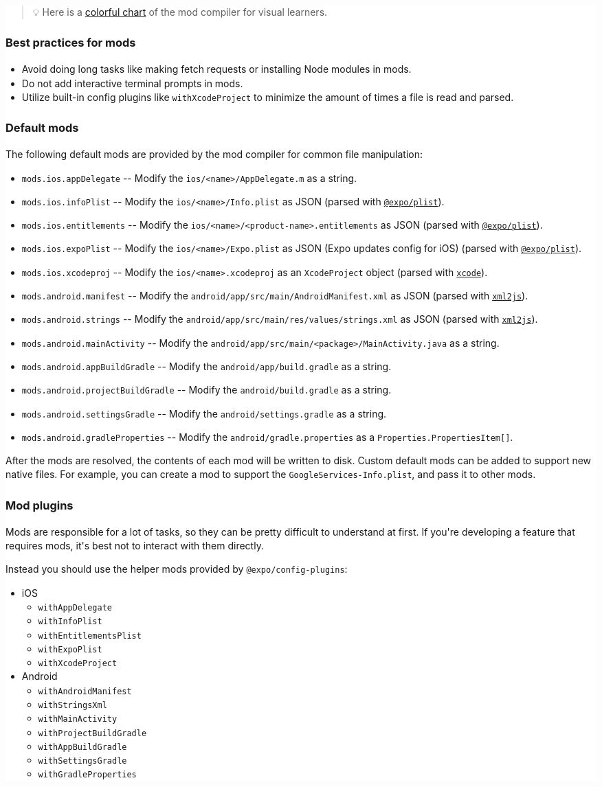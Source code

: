 

> 💡 Here is a [colorful chart](https://whimsical.com/UjytoYXT2RN43LywvWExfK) of the mod compiler for visual learners.

### Best practices for mods

- Avoid doing long tasks like making fetch requests or installing Node modules in mods.
- Do not add interactive terminal prompts in mods.
- Utilize built-in config plugins like `withXcodeProject` to minimize the amount of times a file is read and parsed.

### Default mods

The following default mods are provided by the mod compiler for common file manipulation:

- `mods.ios.appDelegate` -- Modify the `ios/<name>/AppDelegate.m` as a string.
- `mods.ios.infoPlist` -- Modify the `ios/<name>/Info.plist` as JSON (parsed with [`@expo/plist`](https://www.npmjs.com/package/@expo/plist)).
- `mods.ios.entitlements` -- Modify the `ios/<name>/<product-name>.entitlements` as JSON (parsed with [`@expo/plist`](https://www.npmjs.com/package/@expo/plist)).
- `mods.ios.expoPlist` -- Modify the `ios/<name>/Expo.plist` as JSON (Expo updates config for iOS) (parsed with [`@expo/plist`](https://www.npmjs.com/package/@expo/plist)).
- `mods.ios.xcodeproj` -- Modify the `ios/<name>.xcodeproj` as an `XcodeProject` object (parsed with [`xcode`](https://www.npmjs.com/package/xcode)).

- `mods.android.manifest` -- Modify the `android/app/src/main/AndroidManifest.xml` as JSON (parsed with [`xml2js`](https://www.npmjs.com/package/xml2js)).
- `mods.android.strings` -- Modify the `android/app/src/main/res/values/strings.xml` as JSON (parsed with [`xml2js`](https://www.npmjs.com/package/xml2js)).
- `mods.android.mainActivity` -- Modify the `android/app/src/main/<package>/MainActivity.java` as a string.
- `mods.android.appBuildGradle` -- Modify the `android/app/build.gradle` as a string.
- `mods.android.projectBuildGradle` -- Modify the `android/build.gradle` as a string.
- `mods.android.settingsGradle` -- Modify the `android/settings.gradle` as a string.
- `mods.android.gradleProperties` -- Modify the `android/gradle.properties` as a `Properties.PropertiesItem[]`.

After the mods are resolved, the contents of each mod will be written to disk. Custom default mods can be added to support new native files.
For example, you can create a mod to support the `GoogleServices-Info.plist`, and pass it to other mods.

### Mod plugins

Mods are responsible for a lot of tasks, so they can be pretty difficult to understand at first.
If you're developing a feature that requires mods, it's best not to interact with them directly.

Instead you should use the helper mods provided by `@expo/config-plugins`:

- iOS
  - `withAppDelegate`
  - `withInfoPlist`
  - `withEntitlementsPlist`
  - `withExpoPlist`
  - `withXcodeProject`
- Android
  - `withAndroidManifest`
  - `withStringsXml`
  - `withMainActivity`
  - `withProjectBuildGradle`
  - `withAppBuildGradle`
  - `withSettingsGradle`
  - `withGradleProperties`
